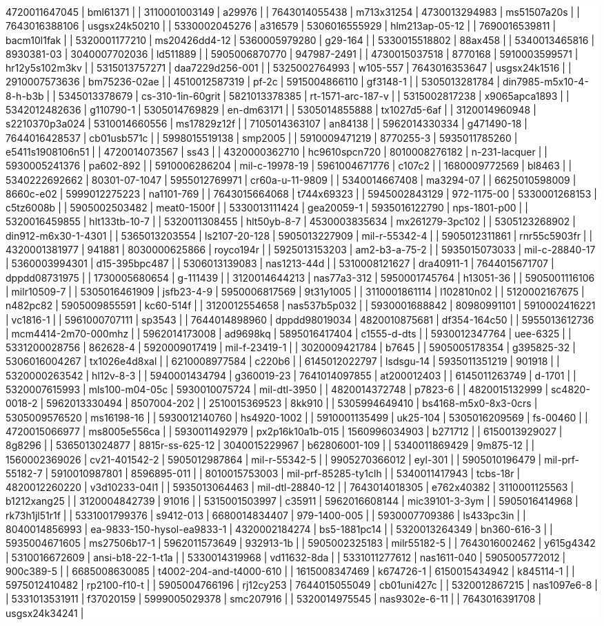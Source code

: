 4720011647045 | bml61371 |  | 3110001003149 | a29976 |  | 7643014055438 | m713x31254 | 
4730013294983 | ms51507a20s |  | 7643016388106 | usgsx24k50210 |  | 5330002045276 | a316579 | 
5306016555929 | hlm213ap-05-12 |  | 7690016539811 | bacm10l1fak |  | 5320001177210 | ms20426dd4-12 | 
5360005979280 | g29-164 |  | 5330015518802 | 88ax458 |  | 5340013465816 | 8930381-03 | 
3040007702036 | ld511889 |  | 5905006870770 | 947987-2491 |  | 4730015037518 | 8770168 | 
5910003599571 | hr12y5s102m3kv |  | 5315013757271 | daa7229d256-001 |  | 5325002764993 | w105-557 | 
7643016353647 | usgsx24k1516 |  | 2910007573636 | bm75236-02ae |  | 4510012587319 | pf-2c | 
5915004866110 | gf3148-1 |  | 5305013281784 | din7985-m5x10-4-8-h-b3b |  | 5345013378679 | cs-310-1in-60grit | 
5821013378385 | rt-1571-arc-187-v |  | 5315002817238 | x9065apca1893 |  | 5342012482636 | g110790-1 | 
5305014769829 | en-dm63171 |  | 5305014855888 | tx1027d5-6af |  | 3120014960948 | s2210370p3a024 | 
5310014660556 | ms17829z12f |  | 7105014363107 | an84138 |  | 5962014330334 | g471490-18 | 
7644016428537 | cb01usb571c |  | 5998015519138 | smp2005 |  | 5910009471219 | 8770255-3 | 
5935011785260 | e5411s1908106n51 |  | 4720014073567 | ss43 |  | 4320000362710 | hc9610spcn720 | 
8010008276182 | n-231-lacquer |  | 5930005241376 | pa602-892 |  | 5910006286204 | mil-c-19978-19 | 
5961004671776 | c107c2 |  | 1680009772569 | bl8463 |  | 5340222692662 | 80301-07-1047 | 
5955012769971 | cr60a-u-11-9809 |  | 5340014667408 | ma3294-07 |  | 6625010598009 | 8660c-e02 | 
5999012275223 | na1101-769 |  | 7643015664068 | t744x69323 |  | 5945002843129 | 972-1175-00 | 
5330001268153 | c5tz6008b |  | 5905002503482 | meat0-1500f |  | 5330013111424 | gea20059-1 | 
5935016122790 | nps-1801-p00 |  | 5320016459855 | hlt133tb-10-7 |  | 5320011308455 | hlt50yb-8-7 | 
4530003835634 | mx261279-3pc102 |  | 5305123268902 | din912-m6x30-1-4301 |  | 5365013203554 | ls2107-20-128 | 
5905013227909 | mil-r-55342-4 |  | 5905012311861 | rnr55c5903fr |  | 4320001381977 | 941881 | 
8030000625866 | royco194r |  | 5925013153203 | am2-b3-a-75-2 |  | 5935015073033 | mil-c-28840-17 | 
5360003994301 | d15-395bpc487 |  | 5306013139083 | nas1213-44d |  | 5310008121627 | dra40911-1 | 
7644015671707 | dppdd08731975 |  | 1730005680654 | g-111439 |  | 3120014644213 | nas77a3-312 | 
5950001745764 | h13051-36 |  | 5905001116106 | milr10509-7 |  | 5305016461909 | jsfb23-4-9 | 
5950006817569 | 9t31y1005 |  | 3110001861114 | l102810n02 |  | 5120002167675 | n482pc82 | 
5905009855591 | kc60-514f |  | 3120012554658 | nas537b5p032 |  | 5930001688842 | 80980991101 | 
5910002416221 | vc1816-1 |  | 5961000707111 | sp3543 |  | 7644014898960 | dppdd98019034 | 
4820010875681 | df354-164c50 |  | 5955013612736 | mcm4414-2m70-000mhz |  | 5962014173008 | ad9698kq | 
5895016417404 | c1555-d-dts |  | 5930012347764 | uee-6325 |  | 5331200028756 | 862628-4 | 
5920009017419 | mil-f-23419-1 |  | 3020009421784 | b7645 |  | 5905005178354 | g395825-32 | 
5306016004267 | tx1026e4d8xal |  | 6210008977584 | c220b6 |  | 6145012022797 | lsdsgu-14 | 
5935011351219 | 901918 |  | 5320000263542 | hl12v-8-3 |  | 5940001434794 | g360019-23 | 
7641014097855 | at200012403 |  | 6145011263749 | d-1701 |  | 5320007615993 | mls100-m04-05c | 
5930010075724 | mil-dtl-3950 |  | 4820014372748 | p7823-6 |  | 4820015132999 | sc4820-0018-2 | 
5962013330494 | 8507004-202 |  | 2510015369523 | 8kk910 |  | 5305994649410 | bs4168-m5x0-8x3-0crs | 
5305009576520 | ms16198-16 |  | 5930012140760 | hs4920-1002 |  | 5910001135499 | uk25-104 | 
5305016209569 | fs-00460 |  | 4720015066977 | ms8005e556ca |  | 5930011492979 | px2p16k10a1b-015 | 
1560996034903 | b271712 |  | 6150013929027 | 8g8296 |  | 5365013024877 | 8815r-ss-625-12 | 
3040015229967 | b62806001-109 |  | 5340011869429 | 9m875-12 |  | 1560002369026 | cv21-401542-2 | 
5905012987864 | mil-r-55342-5 |  | 9905270366012 | eyl-301 |  | 5905010196479 | mil-prf-55182-7 | 
5910010987801 | 8596895-011 |  | 8010015753003 | mil-prf-85285-ty1clh |  | 5340011417943 | tcbs-18r | 
4820012260220 | v3d10233-04l1 |  | 5935013064463 | mil-dtl-28840-12 |  | 7643014018305 | e762x40382 | 
3110001125563 | b1212xang25 |  | 3120004842739 | 91016 |  | 5315001503997 | c35911 | 
5962016608144 | mic39101-3-3ym |  | 5905016414968 | rk73h1jl51r1f |  | 5331001799376 | s9412-013 | 
6680014834407 | 979-1400-005 |  | 5930007709386 | ls433pc3in |  | 8040014856993 | ea-9833-150-hysol-ea9833-1 | 
4320002184274 | bs5-1881pc14 |  | 5320013264349 | bn360-616-3 |  | 5935004671605 | ms27506b17-1 | 
5962011573649 | 932913-1b |  | 5905002325183 | milr55182-5 |  | 7643016002462 | y615g4342 | 
5310016672609 | ansi-b18-22-1-t1a |  | 5330014319968 | vd11632-8da |  | 5331011277612 | nas1611-040 | 
5905005772012 | 900c389-5 |  | 6685008630085 | t4002-204-and-t4000-610 |  | 1615008347469 | k674726-1 | 
6150015434942 | k845114-1 |  | 5975012410482 | rp2100-f10-t |  | 5905004766196 | rj12cy253 | 
7644015055049 | cb01uni427c |  | 5320012867215 | nas1097e6-8 |  | 5331013531911 | f37020159 | 
5999005029378 | smc207916 |  | 5320014975545 | nas9302e-6-11 |  | 7643016391708 | usgsx24k34241 | 